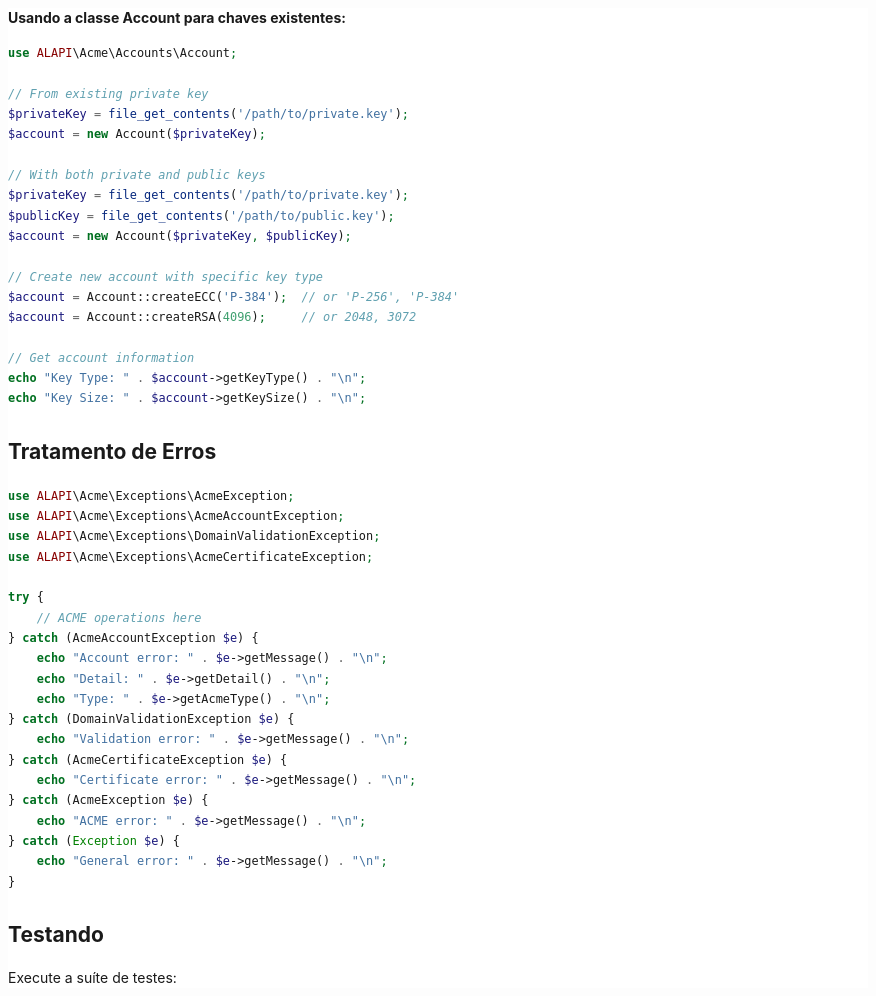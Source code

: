 **Usando a classe Account para chaves existentes:**

```php
use ALAPI\Acme\Accounts\Account;

// From existing private key
$privateKey = file_get_contents('/path/to/private.key');
$account = new Account($privateKey);

// With both private and public keys
$privateKey = file_get_contents('/path/to/private.key');
$publicKey = file_get_contents('/path/to/public.key');
$account = new Account($privateKey, $publicKey);

// Create new account with specific key type
$account = Account::createECC('P-384');  // or 'P-256', 'P-384'
$account = Account::createRSA(4096);     // or 2048, 3072

// Get account information
echo "Key Type: " . $account->getKeyType() . "\n";
echo "Key Size: " . $account->getKeySize() . "\n";
```

## Tratamento de Erros

```php
use ALAPI\Acme\Exceptions\AcmeException;
use ALAPI\Acme\Exceptions\AcmeAccountException;
use ALAPI\Acme\Exceptions\DomainValidationException;
use ALAPI\Acme\Exceptions\AcmeCertificateException;

try {
    // ACME operations here
} catch (AcmeAccountException $e) {
    echo "Account error: " . $e->getMessage() . "\n";
    echo "Detail: " . $e->getDetail() . "\n";
    echo "Type: " . $e->getAcmeType() . "\n";
} catch (DomainValidationException $e) {
    echo "Validation error: " . $e->getMessage() . "\n";
} catch (AcmeCertificateException $e) {
    echo "Certificate error: " . $e->getMessage() . "\n";
} catch (AcmeException $e) {
    echo "ACME error: " . $e->getMessage() . "\n";
} catch (Exception $e) {
    echo "General error: " . $e->getMessage() . "\n";
}
```

## Testando

Execute a suíte de testes:

